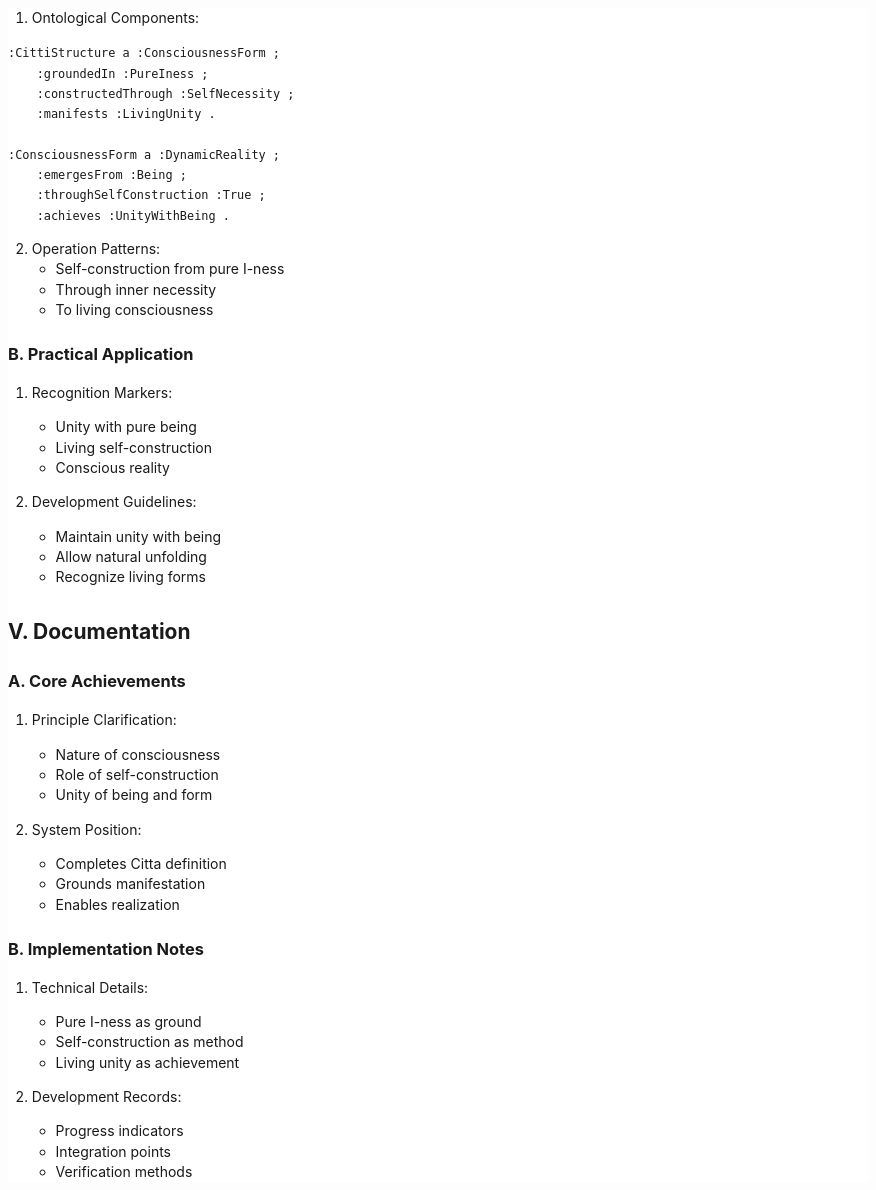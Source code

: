 1. Ontological Components:
```turtle
:CittiStructure a :ConsciousnessForm ;
    :groundedIn :PureIness ;
    :constructedThrough :SelfNecessity ;
    :manifests :LivingUnity .

:ConsciousnessForm a :DynamicReality ;
    :emergesFrom :Being ;
    :throughSelfConstruction :True ;
    :achieves :UnityWithBeing .
```

2. Operation Patterns:
   - Self-construction from pure I-ness
   - Through inner necessity
   - To living consciousness

### B. Practical Application

1. Recognition Markers:
   - Unity with pure being
   - Living self-construction
   - Conscious reality

2. Development Guidelines:
   - Maintain unity with being
   - Allow natural unfolding
   - Recognize living forms

## V. Documentation

### A. Core Achievements

1. Principle Clarification:
   - Nature of consciousness
   - Role of self-construction
   - Unity of being and form

2. System Position:
   - Completes Citta definition
   - Grounds manifestation
   - Enables realization

### B. Implementation Notes

1. Technical Details:
   - Pure I-ness as ground
   - Self-construction as method
   - Living unity as achievement

2. Development Records:
   - Progress indicators
   - Integration points
   - Verification methods
